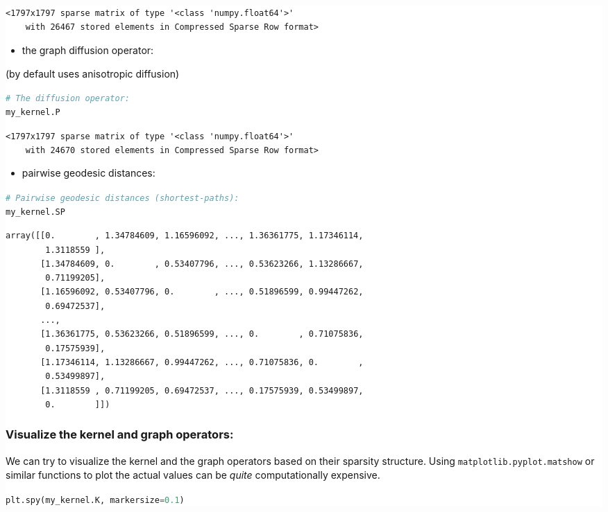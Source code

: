 


    <1797x1797 sparse matrix of type '<class 'numpy.float64'>'
    	with 26467 stored elements in Compressed Sparse Row format>



- the graph diffusion operator:

(by default uses anisotropic diffusion)


```python
# The diffusion operator:
my_kernel.P
```




    <1797x1797 sparse matrix of type '<class 'numpy.float64'>'
    	with 24670 stored elements in Compressed Sparse Row format>



- pairwise geodesic distances:


```python
# Pairwise geodesic distances (shortest-paths):
my_kernel.SP
```




    array([[0.        , 1.34784609, 1.16596092, ..., 1.36361775, 1.17346114,
            1.3118559 ],
           [1.34784609, 0.        , 0.53407796, ..., 0.53623266, 1.13286667,
            0.71199205],
           [1.16596092, 0.53407796, 0.        , ..., 0.51896599, 0.99447262,
            0.69472537],
           ...,
           [1.36361775, 0.53623266, 0.51896599, ..., 0.        , 0.71075836,
            0.17575939],
           [1.17346114, 1.13286667, 0.99447262, ..., 0.71075836, 0.        ,
            0.53499897],
           [1.3118559 , 0.71199205, 0.69472537, ..., 0.17575939, 0.53499897,
            0.        ]])



### Visualize the kernel and graph operators:

We can try to visualize the kernel and the graph operators based on their sparsity structure. Using `matplotlib.pyplot.matshow` or similar functions to plot the actual values can be *quite* computationally expensive.


```python
plt.spy(my_kernel.K, markersize=0.1)
```

